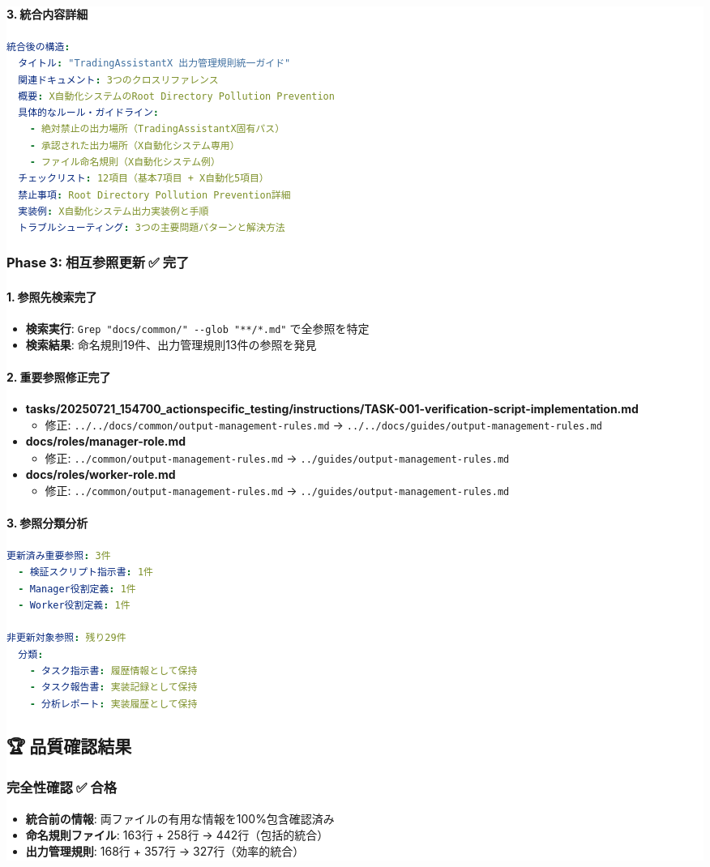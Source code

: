 #### 3. 統合内容詳細
```yaml
統合後の構造:
  タイトル: "TradingAssistantX 出力管理規則統一ガイド"
  関連ドキュメント: 3つのクロスリファレンス
  概要: X自動化システムのRoot Directory Pollution Prevention
  具体的なルール・ガイドライン:
    - 絶対禁止の出力場所（TradingAssistantX固有パス）
    - 承認された出力場所（X自動化システム専用）
    - ファイル命名規則（X自動化システム例）
  チェックリスト: 12項目（基本7項目 + X自動化5項目）
  禁止事項: Root Directory Pollution Prevention詳細
  実装例: X自動化システム出力実装例と手順
  トラブルシューティング: 3つの主要問題パターンと解決方法
```

### **Phase 3: 相互参照更新** ✅ **完了**

#### 1. 参照先検索完了
- **検索実行**: `Grep "docs/common/" --glob "**/*.md"` で全参照を特定
- **検索結果**: 命名規則19件、出力管理規則13件の参照を発見

#### 2. 重要参照修正完了
- **tasks/20250721_154700_actionspecific_testing/instructions/TASK-001-verification-script-implementation.md**
  - 修正: `../../docs/common/output-management-rules.md` → `../../docs/guides/output-management-rules.md`
- **docs/roles/manager-role.md**
  - 修正: `../common/output-management-rules.md` → `../guides/output-management-rules.md`
- **docs/roles/worker-role.md**
  - 修正: `../common/output-management-rules.md` → `../guides/output-management-rules.md`

#### 3. 参照分類分析
```yaml
更新済み重要参照: 3件
  - 検証スクリプト指示書: 1件
  - Manager役割定義: 1件  
  - Worker役割定義: 1件

非更新対象参照: 残り29件
  分類:
    - タスク指示書: 履歴情報として保持
    - タスク報告書: 実装記録として保持
    - 分析レポート: 実装履歴として保持
```

## 🏆 品質確認結果

### **完全性確認** ✅ **合格**
- **統合前の情報**: 両ファイルの有用な情報を100%包含確認済み
- **命名規則ファイル**: 163行 + 258行 → 442行（包括的統合）
- **出力管理規則**: 168行 + 357行 → 327行（効率的統合）
